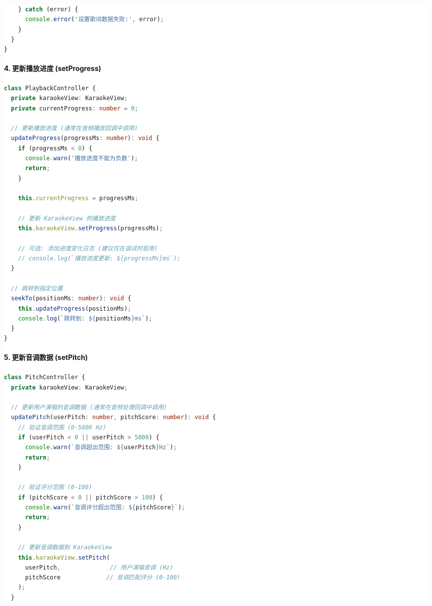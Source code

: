 ```typescript
    } catch (error) {
      console.error('设置歌词数据失败:', error);
    }
  }
}
```

#### 4. 更新播放进度 (setProgress)

```typescript
class PlaybackController {
  private karaokeView: KaraokeView;
  private currentProgress: number = 0;

  // 更新播放进度 (通常在音频播放回调中调用)
  updateProgress(progressMs: number): void {
    if (progressMs < 0) {
      console.warn('播放进度不能为负数');
      return;
    }

    this.currentProgress = progressMs;
    
    // 更新 KaraokeView 的播放进度
    this.karaokeView.setProgress(progressMs);
    
    // 可选: 添加进度变化日志 (建议仅在调试时启用)
    // console.log(`播放进度更新: ${progressMs}ms`);
  }

  // 跳转到指定位置
  seekTo(positionMs: number): void {
    this.updateProgress(positionMs);
    console.log(`跳转到: ${positionMs}ms`);
  }
}
```

#### 5. 更新音调数据 (setPitch)

```typescript
class PitchController {
  private karaokeView: KaraokeView;

  // 更新用户演唱的音调数据 (通常在音频处理回调中调用)
  updatePitch(userPitch: number, pitchScore: number): void {
    // 验证音调范围 (0-5000 Hz)
    if (userPitch < 0 || userPitch > 5000) {
      console.warn(`音调超出范围: ${userPitch}Hz`);
      return;
    }

    // 验证评分范围 (0-100)
    if (pitchScore < 0 || pitchScore > 100) {
      console.warn(`音调评分超出范围: ${pitchScore}`);
      return;
    }

    // 更新音调数据到 KaraokeView
    this.karaokeView.setPitch(
      userPitch,              // 用户演唱音调 (Hz)
      pitchScore             // 音调匹配评分 (0-100)
    );
  }

```